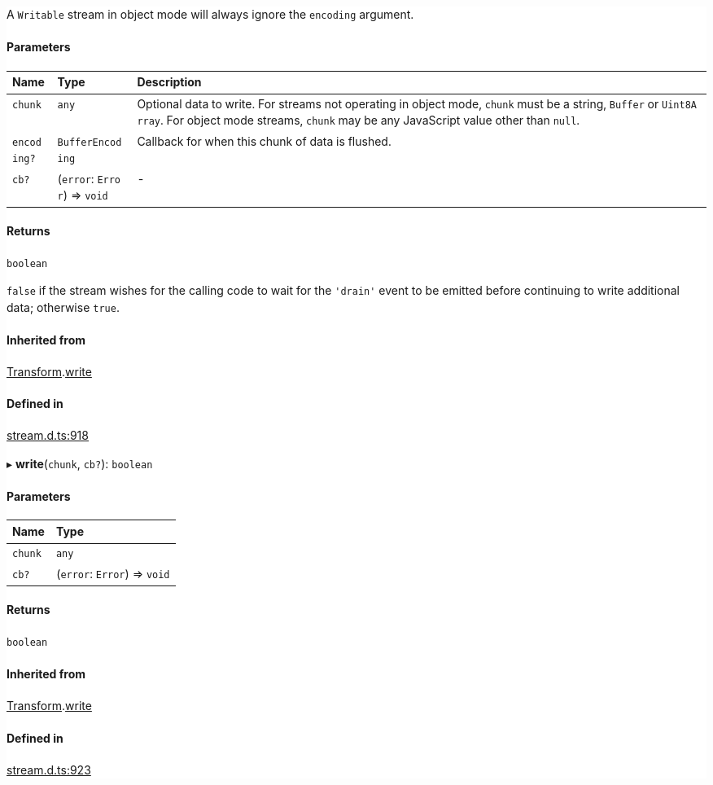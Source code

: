 A `Writable` stream in object mode will always ignore the `encoding` argument.

#### Parameters

| Name | Type | Description |
| :------ | :------ | :------ |
| `chunk` | `any` | Optional data to write. For streams not operating in object mode, `chunk` must be a string, `Buffer` or `Uint8Array`. For object mode streams, `chunk` may be any JavaScript value other than `null`. |
| `encoding?` | `BufferEncoding` | Callback for when this chunk of data is flushed. |
| `cb?` | (`error`: `Error`) => `void` | - |

#### Returns

`boolean`

`false` if the stream wishes for the calling code to wait for the `'drain'` event to be emitted before continuing to write additional data; otherwise `true`.

#### Inherited from

[Transform](../classes/stream_.Transform.md).[write](../classes/stream_.Transform.md#write)

#### Defined in

[stream.d.ts:918](https://github.com/valgaze/bun-types/blob/5e53f27/stream.d.ts#L918)

▸ **write**(`chunk`, `cb?`): `boolean`

#### Parameters

| Name | Type |
| :------ | :------ |
| `chunk` | `any` |
| `cb?` | (`error`: `Error`) => `void` |

#### Returns

`boolean`

#### Inherited from

[Transform](../classes/stream_.Transform.md).[write](../classes/stream_.Transform.md#write)

#### Defined in

[stream.d.ts:923](https://github.com/valgaze/bun-types/blob/5e53f27/stream.d.ts#L923)
